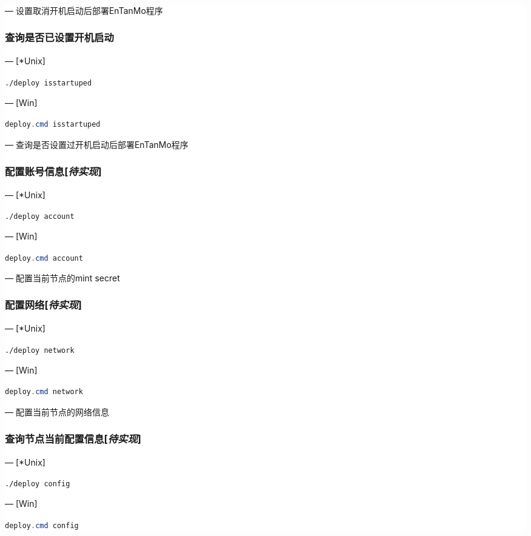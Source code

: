 — 设置取消开机启动后部署EnTanMo程序

### 查询是否已设置开机启动

— [*Unix]

```shell
./deploy isstartuped
```

— [Win]

```powershell
deploy.cmd isstartuped
```

— 查询是否设置过开机启动后部署EnTanMo程序

### 配置账号信息[*待实现*]

— [*Unix]

```shell
./deploy account
```

— [Win]

```powershell
deploy.cmd account
```

— 配置当前节点的mint secret

### 配置网络[*待实现*]

— [*Unix]

```shell
./deploy network
```

— [Win]

```powershell
deploy.cmd network
```

— 配置当前节点的网络信息

### 查询节点当前配置信息[*待实现*]

— [*Unix]

```shell
./deploy config
```

— [Win]

```powershell
deploy.cmd config
```

